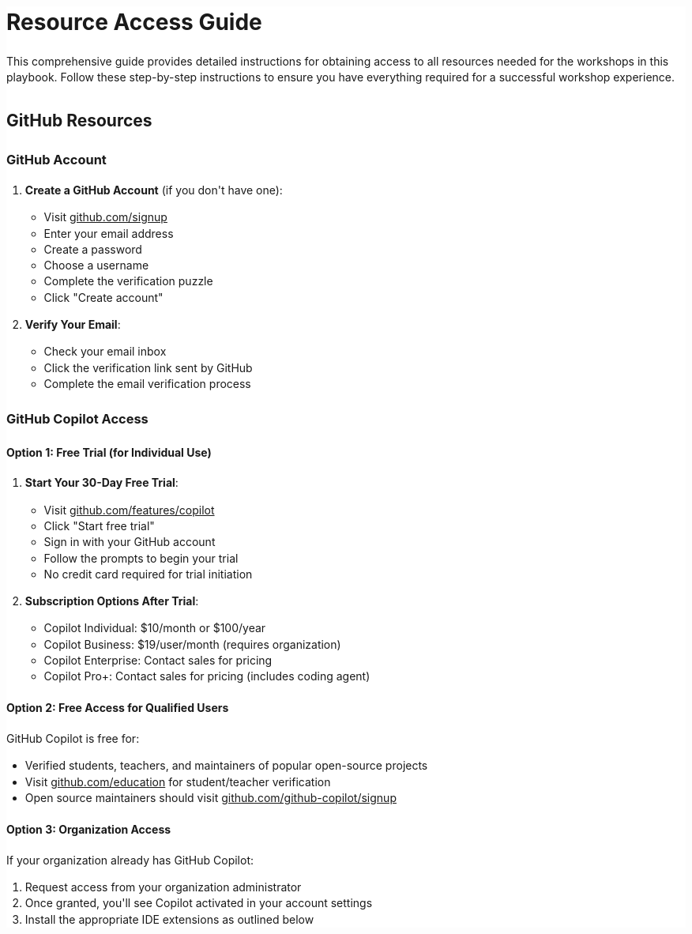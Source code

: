 # Resource Access Guide

This comprehensive guide provides detailed instructions for obtaining access to all resources needed for the workshops in this playbook. Follow these step-by-step instructions to ensure you have everything required for a successful workshop experience.

## GitHub Resources

### GitHub Account

1. **Create a GitHub Account** (if you don't have one):
   - Visit [github.com/signup](https://github.com/signup)
   - Enter your email address
   - Create a password
   - Choose a username
   - Complete the verification puzzle
   - Click "Create account"

2. **Verify Your Email**:
   - Check your email inbox
   - Click the verification link sent by GitHub
   - Complete the email verification process

### GitHub Copilot Access

#### Option 1: Free Trial (for Individual Use)

1. **Start Your 30-Day Free Trial**:
   - Visit [github.com/features/copilot](https://github.com/features/copilot)
   - Click "Start free trial"
   - Sign in with your GitHub account
   - Follow the prompts to begin your trial
   - No credit card required for trial initiation

2. **Subscription Options After Trial**:
   - Copilot Individual: $10/month or $100/year
   - Copilot Business: $19/user/month (requires organization)
   - Copilot Enterprise: Contact sales for pricing
   - Copilot Pro+: Contact sales for pricing (includes coding agent)

#### Option 2: Free Access for Qualified Users

GitHub Copilot is free for:
   - Verified students, teachers, and maintainers of popular open-source projects
   - Visit [github.com/education](https://github.com/education) for student/teacher verification
   - Open source maintainers should visit [github.com/github-copilot/signup](https://github.com/github-copilot/signup)

#### Option 3: Organization Access

If your organization already has GitHub Copilot:
1. Request access from your organization administrator
2. Once granted, you'll see Copilot activated in your account settings
3. Install the appropriate IDE extensions as outlined below
